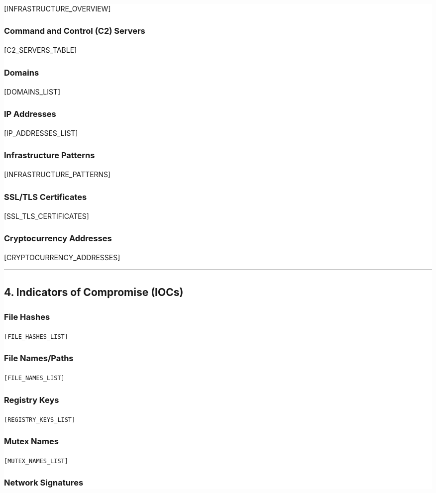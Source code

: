 [INFRASTRUCTURE_OVERVIEW]

### Command and Control (C2) Servers

[C2_SERVERS_TABLE]

### Domains

[DOMAINS_LIST]

### IP Addresses

[IP_ADDRESSES_LIST]

### Infrastructure Patterns

[INFRASTRUCTURE_PATTERNS]

### SSL/TLS Certificates

[SSL_TLS_CERTIFICATES]

### Cryptocurrency Addresses

[CRYPTOCURRENCY_ADDRESSES]

---

## 4. Indicators of Compromise (IOCs)

### File Hashes

```
[FILE_HASHES_LIST]
```

### File Names/Paths

```
[FILE_NAMES_LIST]
```

### Registry Keys

```
[REGISTRY_KEYS_LIST]
```

### Mutex Names

```
[MUTEX_NAMES_LIST]
```

### Network Signatures
